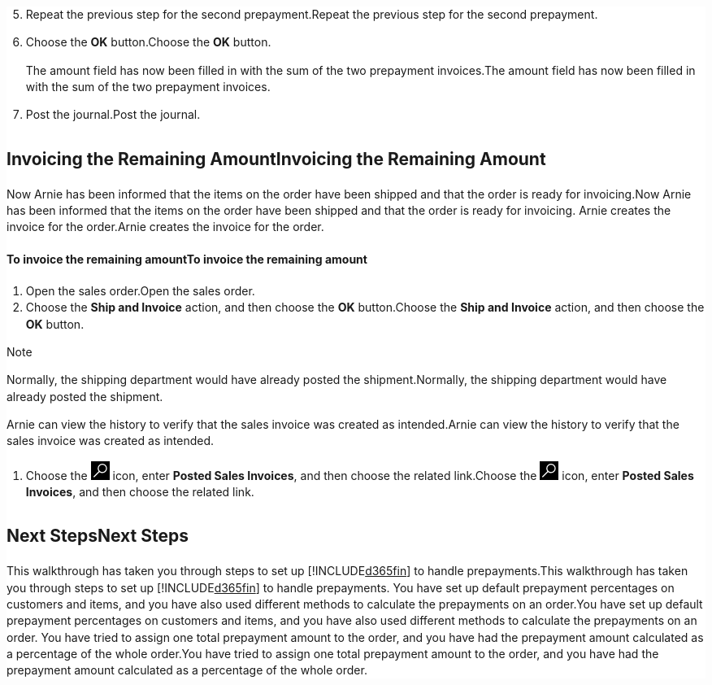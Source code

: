 5.  <span data-ttu-id="d816f-262">Repeat the previous step for the second prepayment.</span><span class="sxs-lookup"><span data-stu-id="d816f-262">Repeat the previous step for the second prepayment.</span></span>  
6.  <span data-ttu-id="d816f-263">Choose the **OK** button.</span><span class="sxs-lookup"><span data-stu-id="d816f-263">Choose the **OK** button.</span></span>  

    <span data-ttu-id="d816f-264">The amount field has now been filled in with the sum of the two prepayment invoices.</span><span class="sxs-lookup"><span data-stu-id="d816f-264">The amount field has now been filled in with the sum of the two prepayment invoices.</span></span>  

7.  <span data-ttu-id="d816f-265">Post the journal.</span><span class="sxs-lookup"><span data-stu-id="d816f-265">Post the journal.</span></span>  

## <a name="invoicing-the-remaining-amount"></a><span data-ttu-id="d816f-266">Invoicing the Remaining Amount</span><span class="sxs-lookup"><span data-stu-id="d816f-266">Invoicing the Remaining Amount</span></span>  
<span data-ttu-id="d816f-267">Now Arnie has been informed that the items on the order have been shipped and that the order is ready for invoicing.</span><span class="sxs-lookup"><span data-stu-id="d816f-267">Now Arnie has been informed that the items on the order have been shipped and that the order is ready for invoicing.</span></span> <span data-ttu-id="d816f-268">Arnie creates the invoice for the order.</span><span class="sxs-lookup"><span data-stu-id="d816f-268">Arnie creates the invoice for the order.</span></span>  

#### <a name="to-invoice-the-remaining-amount"></a><span data-ttu-id="d816f-269">To invoice the remaining amount</span><span class="sxs-lookup"><span data-stu-id="d816f-269">To invoice the remaining amount</span></span>  
1. <span data-ttu-id="d816f-270">Open the sales order.</span><span class="sxs-lookup"><span data-stu-id="d816f-270">Open the sales order.</span></span>  
2. <span data-ttu-id="d816f-271">Choose the **Ship and Invoice** action, and then choose the **OK** button.</span><span class="sxs-lookup"><span data-stu-id="d816f-271">Choose the **Ship and Invoice** action, and then choose the **OK** button.</span></span>  

> [!NOTE]  
>  <span data-ttu-id="d816f-272">Normally, the shipping department would have already posted the shipment.</span><span class="sxs-lookup"><span data-stu-id="d816f-272">Normally, the shipping department would have already posted the shipment.</span></span>  

<span data-ttu-id="d816f-273">Arnie can view the history to verify that the sales invoice was created as intended.</span><span class="sxs-lookup"><span data-stu-id="d816f-273">Arnie can view the history to verify that the sales invoice was created as intended.</span></span>  

1. <span data-ttu-id="d816f-274">Choose the ![Search for Page or Report](media/ui-search/search_small.png "Search for Page or Report icon") icon, enter **Posted Sales Invoices**, and then choose the related link.</span><span class="sxs-lookup"><span data-stu-id="d816f-274">Choose the ![Search for Page or Report](media/ui-search/search_small.png "Search for Page or Report icon") icon, enter **Posted Sales Invoices**, and then choose the related link.</span></span>  

## <a name="next-steps"></a><span data-ttu-id="d816f-275">Next Steps</span><span class="sxs-lookup"><span data-stu-id="d816f-275">Next Steps</span></span>  
<span data-ttu-id="d816f-276">This walkthrough has taken you through steps to set up [!INCLUDE[d365fin](includes/d365fin_md.md)] to handle prepayments.</span><span class="sxs-lookup"><span data-stu-id="d816f-276">This walkthrough has taken you through steps to set up [!INCLUDE[d365fin](includes/d365fin_md.md)] to handle prepayments.</span></span> <span data-ttu-id="d816f-277">You have set up default prepayment percentages on customers and items, and you have also used different methods to calculate the prepayments on an order.</span><span class="sxs-lookup"><span data-stu-id="d816f-277">You have set up default prepayment percentages on customers and items, and you have also used different methods to calculate the prepayments on an order.</span></span> <span data-ttu-id="d816f-278">You have tried to assign one total prepayment amount to the order, and you have had the prepayment amount calculated as a percentage of the whole order.</span><span class="sxs-lookup"><span data-stu-id="d816f-278">You have tried to assign one total prepayment amount to the order, and you have had the prepayment amount calculated as a percentage of the whole order.</span></span>  
